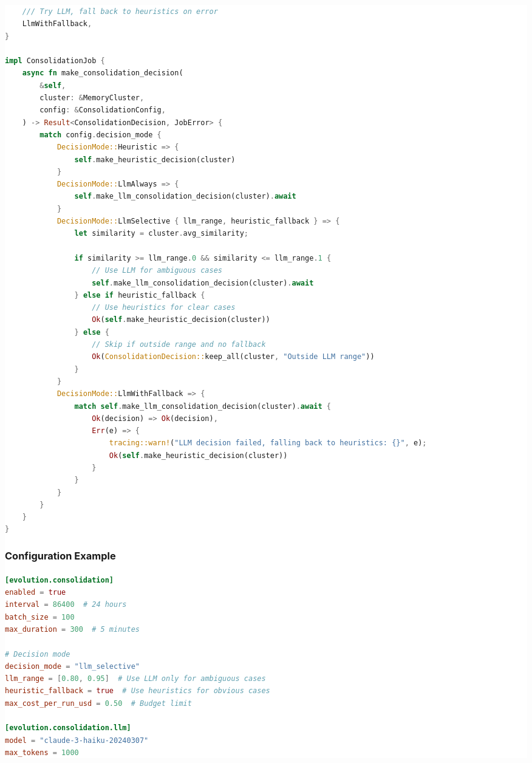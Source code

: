 ```rust
    /// Try LLM, fall back to heuristics on error
    LlmWithFallback,
}

impl ConsolidationJob {
    async fn make_consolidation_decision(
        &self,
        cluster: &MemoryCluster,
        config: &ConsolidationConfig,
    ) -> Result<ConsolidationDecision, JobError> {
        match config.decision_mode {
            DecisionMode::Heuristic => {
                self.make_heuristic_decision(cluster)
            }
            DecisionMode::LlmAlways => {
                self.make_llm_consolidation_decision(cluster).await
            }
            DecisionMode::LlmSelective { llm_range, heuristic_fallback } => {
                let similarity = cluster.avg_similarity;

                if similarity >= llm_range.0 && similarity <= llm_range.1 {
                    // Use LLM for ambiguous cases
                    self.make_llm_consolidation_decision(cluster).await
                } else if heuristic_fallback {
                    // Use heuristics for clear cases
                    Ok(self.make_heuristic_decision(cluster))
                } else {
                    // Skip if outside range and no fallback
                    Ok(ConsolidationDecision::keep_all(cluster, "Outside LLM range"))
                }
            }
            DecisionMode::LlmWithFallback => {
                match self.make_llm_consolidation_decision(cluster).await {
                    Ok(decision) => Ok(decision),
                    Err(e) => {
                        tracing::warn!("LLM decision failed, falling back to heuristics: {}", e);
                        Ok(self.make_heuristic_decision(cluster))
                    }
                }
            }
        }
    }
}
```

### Configuration Example

```toml
[evolution.consolidation]
enabled = true
interval = 86400  # 24 hours
batch_size = 100
max_duration = 300  # 5 minutes

# Decision mode
decision_mode = "llm_selective"
llm_range = [0.80, 0.95]  # Use LLM only for ambiguous cases
heuristic_fallback = true  # Use heuristics for obvious cases
max_cost_per_run_usd = 0.50  # Budget limit

[evolution.consolidation.llm]
model = "claude-3-haiku-20240307"
max_tokens = 1000
```